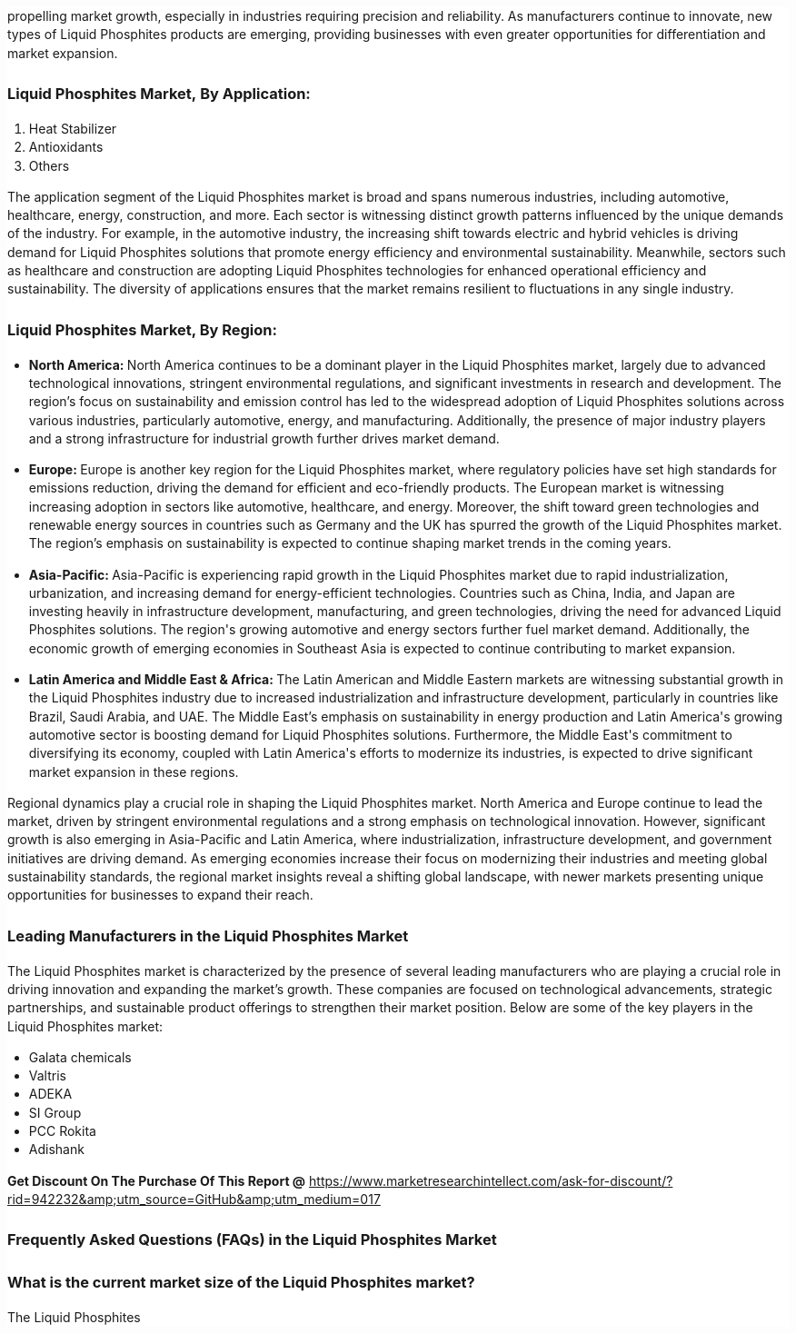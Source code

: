 propelling market growth, especially in industries requiring precision and reliability. As manufacturers continue to innovate, new types of Liquid Phosphites products are emerging, providing businesses with even greater opportunities for differentiation and market expansion.</p><h3>Liquid Phosphites Market,&nbsp;By Application:</h3><ol><li>Heat Stabilizer<li> Antioxidants<li> Others</li></ol><p>The application segment of the Liquid Phosphites market is broad and spans numerous industries, including automotive, healthcare, energy, construction, and more. Each sector is witnessing distinct growth patterns influenced by the unique demands of the industry. For example, in the automotive industry, the increasing shift towards electric and hybrid vehicles is driving demand for Liquid Phosphites solutions that promote energy efficiency and environmental sustainability. Meanwhile, sectors such as healthcare and construction are adopting Liquid Phosphites technologies for enhanced operational efficiency and sustainability. The diversity of applications ensures that the market remains resilient to fluctuations in any single industry.</p><h3>Liquid Phosphites Market, By Region:</h3><ul><li><p><strong>North America:&nbsp;</strong>North America continues to be a dominant player in the Liquid Phosphites market, largely due to advanced technological innovations, stringent environmental regulations, and significant investments in research and development. The region&rsquo;s focus on sustainability and emission control has led to the widespread adoption of Liquid Phosphites solutions across various industries, particularly automotive, energy, and manufacturing. Additionally, the presence of major industry players and a strong infrastructure for industrial growth further drives market demand.</p></li><li><p><strong><strong>Europe:&nbsp;</strong></strong>Europe is another key region for the Liquid Phosphites market, where regulatory policies have set high standards for emissions reduction, driving the demand for efficient and eco-friendly products. The European market is witnessing increasing adoption in sectors like automotive, healthcare, and energy. Moreover, the shift toward green technologies and renewable energy sources in countries such as Germany and the UK has spurred the growth of the Liquid Phosphites market. The region&rsquo;s emphasis on sustainability is expected to continue shaping market trends in the coming years.</p></li><li><p><strong><strong>Asia-Pacific:&nbsp;</strong></strong>Asia-Pacific is experiencing rapid growth in the Liquid Phosphites market due to rapid industrialization, urbanization, and increasing demand for energy-efficient technologies. Countries such as China, India, and Japan are investing heavily in infrastructure development, manufacturing, and green technologies, driving the need for advanced Liquid Phosphites solutions. The region's growing automotive and energy sectors further fuel market demand. Additionally, the economic growth of emerging economies in Southeast Asia is expected to continue contributing to market expansion.</p></li><li><p><strong><strong>Latin America and Middle East &amp; Africa:&nbsp;</strong></strong>The Latin American and Middle Eastern markets are witnessing substantial growth in the Liquid Phosphites industry due to increased industrialization and infrastructure development, particularly in countries like Brazil, Saudi Arabia, and UAE. The Middle East&rsquo;s emphasis on sustainability in energy production and Latin America's growing automotive sector is boosting demand for Liquid Phosphites solutions. Furthermore, the Middle East's commitment to diversifying its economy, coupled with Latin America's efforts to modernize its industries, is expected to drive significant market expansion in these regions.</p></li></ul><p>Regional dynamics play a crucial role in shaping the Liquid Phosphites market. North America and Europe continue to lead the market, driven by stringent environmental regulations and a strong emphasis on technological innovation. However, significant growth is also emerging in Asia-Pacific and Latin America, where industrialization, infrastructure development, and government initiatives are driving demand. As emerging economies increase their focus on modernizing their industries and meeting global sustainability standards, the regional market insights reveal a shifting global landscape, with newer markets presenting unique opportunities for businesses to expand their reach.</p><h3><strong>Leading Manufacturers in the Liquid Phosphites Market</strong></h3><p>The Liquid Phosphites market is characterized by the presence of several leading manufacturers who are playing a crucial role in driving innovation and expanding the market&rsquo;s growth. These companies are focused on technological advancements, strategic partnerships, and sustainable product offerings to strengthen their market position. Below are some of the key players in the Liquid Phosphites market:</p></div><div class="article-main__content" data-test-id="publishing-text-block"><ul><li><span class="">Galata chemicals<li> Valtris<li> ADEKA<li> SI Group<li> PCC Rokita<li> Adishank</span></li></ul></div><div class="article-main__content" data-test-id="publishing-text-block"><p><span class="font-[700]"><strong>Get Discount On The Purchase Of This Report @</strong> <a href="https://www.marketresearchintellect.com/ask-for-discount/?rid=942232&amp;utm_source=GitHub&amp;utm_medium=017" data-fr-linked="true">https://www.marketresearchintellect.com/ask-for-discount/?rid=942232&amp;utm_source=GitHub&amp;utm_medium=017</a></span></p></div><div class="article-main__content" data-test-id="publishing-text-block"><h3><strong>Frequently Asked Questions (FAQs) in the Liquid Phosphites Market</strong></h3><h3><strong>What is the current market size of the Liquid Phosphites market?</strong></h3><p>The Liquid Phosphites